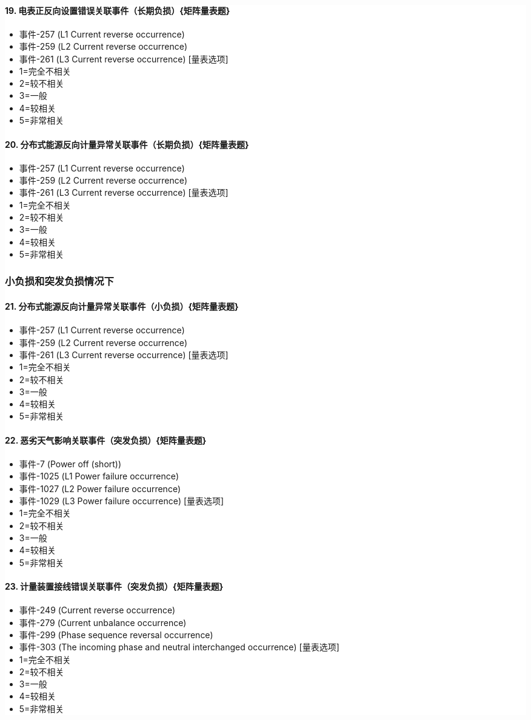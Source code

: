 #### 19. 电表正反向设置错误关联事件（长期负损）{矩阵量表题}
- 事件-257 (L1 Current reverse occurrence)
- 事件-259 (L2 Current reverse occurrence)
- 事件-261 (L3 Current reverse occurrence)
[量表选项]
- 1=完全不相关
- 2=较不相关
- 3=一般
- 4=较相关
- 5=非常相关

#### 20. 分布式能源反向计量异常关联事件（长期负损）{矩阵量表题}
- 事件-257 (L1 Current reverse occurrence)
- 事件-259 (L2 Current reverse occurrence)
- 事件-261 (L3 Current reverse occurrence)
[量表选项]
- 1=完全不相关
- 2=较不相关
- 3=一般
- 4=较相关
- 5=非常相关

### 小负损和突发负损情况下

#### 21. 分布式能源反向计量异常关联事件（小负损）{矩阵量表题}
- 事件-257 (L1 Current reverse occurrence)
- 事件-259 (L2 Current reverse occurrence)
- 事件-261 (L3 Current reverse occurrence)
[量表选项]
- 1=完全不相关
- 2=较不相关
- 3=一般
- 4=较相关
- 5=非常相关

#### 22. 恶劣天气影响关联事件（突发负损）{矩阵量表题}
- 事件-7 (Power off (short))
- 事件-1025 (L1 Power failure occurrence)
- 事件-1027 (L2 Power failure occurrence)
- 事件-1029 (L3 Power failure occurrence)
[量表选项]
- 1=完全不相关
- 2=较不相关
- 3=一般
- 4=较相关
- 5=非常相关

#### 23. 计量装置接线错误关联事件（突发负损）{矩阵量表题}
- 事件-249 (Current reverse occurrence)
- 事件-279 (Current unbalance occurrence)
- 事件-299 (Phase sequence reversal occurrence)
- 事件-303 (The incoming phase and neutral interchanged occurrence)
[量表选项]
- 1=完全不相关
- 2=较不相关
- 3=一般
- 4=较相关
- 5=非常相关

